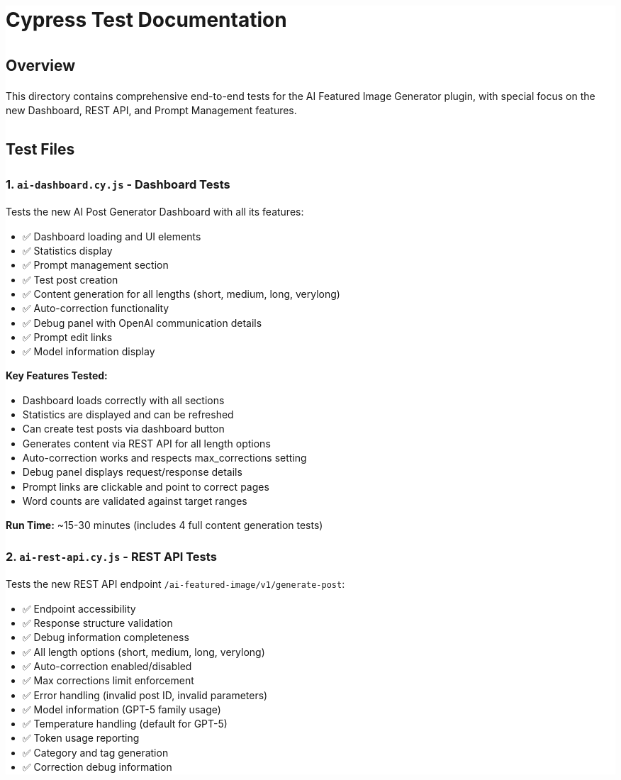 # Cypress Test Documentation

## Overview

This directory contains comprehensive end-to-end tests for the AI Featured Image Generator plugin, with special focus on the new Dashboard, REST API, and Prompt Management features.

## Test Files

### 1. `ai-dashboard.cy.js` - Dashboard Tests
Tests the new AI Post Generator Dashboard with all its features:

- ✅ Dashboard loading and UI elements
- ✅ Statistics display
- ✅ Prompt management section
- ✅ Test post creation
- ✅ Content generation for all lengths (short, medium, long, verylong)
- ✅ Auto-correction functionality
- ✅ Debug panel with OpenAI communication details
- ✅ Prompt edit links
- ✅ Model information display

**Key Features Tested:**
- Dashboard loads correctly with all sections
- Statistics are displayed and can be refreshed
- Can create test posts via dashboard button
- Generates content via REST API for all length options
- Auto-correction works and respects max_corrections setting
- Debug panel displays request/response details
- Prompt links are clickable and point to correct pages
- Word counts are validated against target ranges

**Run Time:** ~15-30 minutes (includes 4 full content generation tests)

### 2. `ai-rest-api.cy.js` - REST API Tests
Tests the new REST API endpoint `/ai-featured-image/v1/generate-post`:

- ✅ Endpoint accessibility
- ✅ Response structure validation
- ✅ Debug information completeness
- ✅ All length options (short, medium, long, verylong)
- ✅ Auto-correction enabled/disabled
- ✅ Max corrections limit enforcement
- ✅ Error handling (invalid post ID, invalid parameters)
- ✅ Model information (GPT-5 family usage)
- ✅ Temperature handling (default for GPT-5)
- ✅ Token usage reporting
- ✅ Category and tag generation
- ✅ Correction debug information
